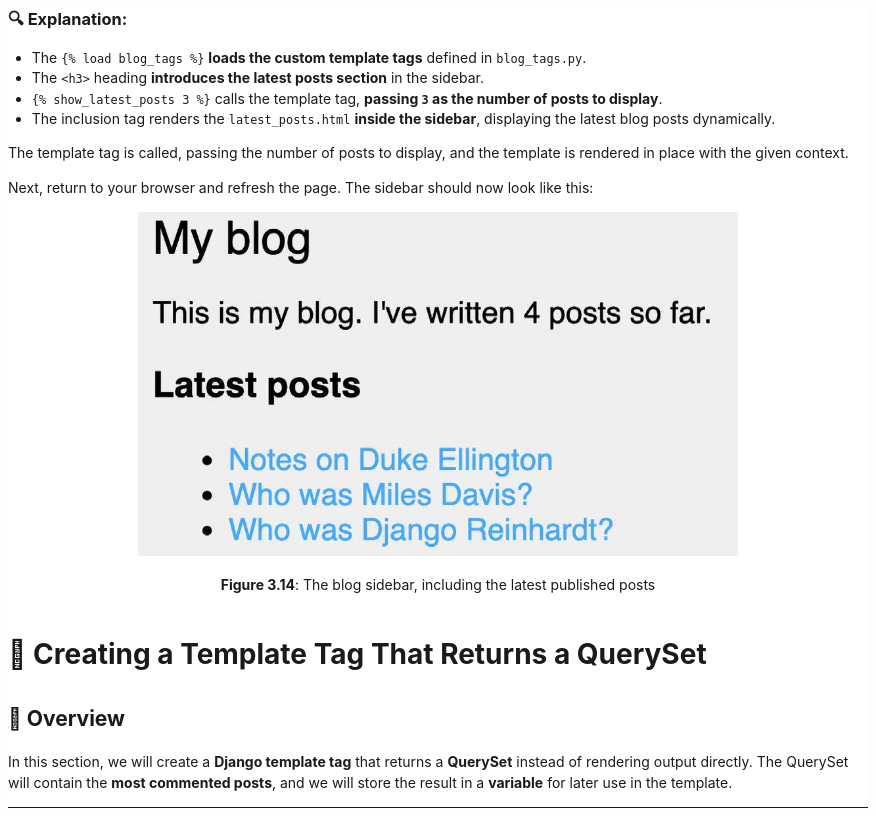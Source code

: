 ### 🔍 Explanation:
- The `{% load blog_tags %}` **loads the custom template tags** defined in `blog_tags.py`.
- The `<h3>` heading **introduces the latest posts section** in the sidebar.
- `{% show_latest_posts 3 %}` calls the template tag, **passing `3` as the number of posts to display**.
- The inclusion tag renders the `latest_posts.html` **inside the sidebar**, displaying the latest blog posts dynamically.

The template tag is called, passing the number of posts to display, and the template is rendered in
place with the given context.

Next, return to your browser and refresh the page. The sidebar should now look like this:

<div align="center">
  <img src="./images/14_img.jpg" alt="" width="600px"/>

  **Figure 3.14**: The blog sidebar, including the latest published posts

</div>

# 📌 **Creating a Template Tag That Returns a QuerySe**t

## 📝 Overview
In this section, we will create a **Django template tag** that returns a **QuerySet** instead of rendering output directly. The QuerySet will contain the **most commented posts**, and we will store the result in a **variable** for later use in the template.

---